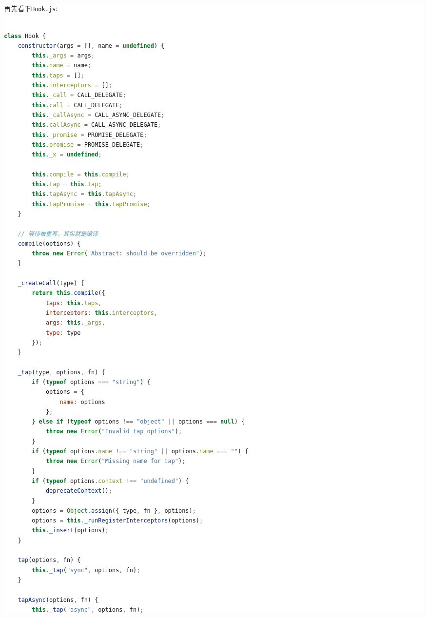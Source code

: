 
再先看下`Hook.js`:


```javaScript

class Hook {
	constructor(args = [], name = undefined) {
		this._args = args;
		this.name = name;
		this.taps = [];
		this.interceptors = [];
		this._call = CALL_DELEGATE;
		this.call = CALL_DELEGATE;
		this._callAsync = CALL_ASYNC_DELEGATE;
		this.callAsync = CALL_ASYNC_DELEGATE;
		this._promise = PROMISE_DELEGATE;
		this.promise = PROMISE_DELEGATE;
		this._x = undefined;

		this.compile = this.compile;
		this.tap = this.tap;
		this.tapAsync = this.tapAsync;
		this.tapPromise = this.tapPromise;
	}

    // 等待被重写，其实就是编译
	compile(options) {
		throw new Error("Abstract: should be overridden");
	}

	_createCall(type) {
		return this.compile({
			taps: this.taps,
			interceptors: this.interceptors,
			args: this._args,
			type: type
		});
	}

	_tap(type, options, fn) {
		if (typeof options === "string") {
			options = {
				name: options
			};
		} else if (typeof options !== "object" || options === null) {
			throw new Error("Invalid tap options");
		}
		if (typeof options.name !== "string" || options.name === "") {
			throw new Error("Missing name for tap");
		}
		if (typeof options.context !== "undefined") {
			deprecateContext();
		}
		options = Object.assign({ type, fn }, options);
		options = this._runRegisterInterceptors(options);
		this._insert(options);
	}

	tap(options, fn) {
		this._tap("sync", options, fn);
	}

	tapAsync(options, fn) {
		this._tap("async", options, fn);
```